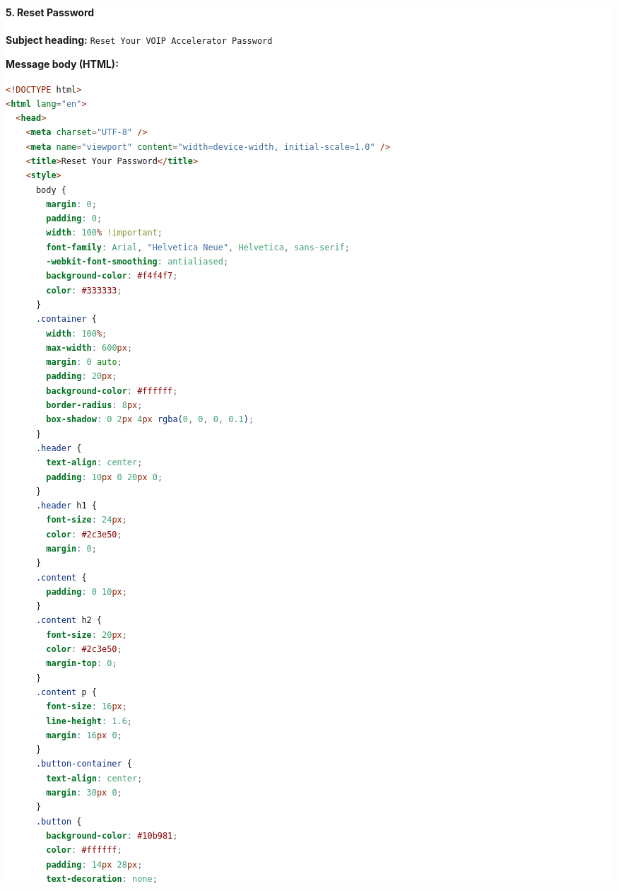 
#### 5. Reset Password

**Subject heading:**
`Reset Your VOIP Accelerator Password`

**Message body (HTML):**

```html
<!DOCTYPE html>
<html lang="en">
  <head>
    <meta charset="UTF-8" />
    <meta name="viewport" content="width=device-width, initial-scale=1.0" />
    <title>Reset Your Password</title>
    <style>
      body {
        margin: 0;
        padding: 0;
        width: 100% !important;
        font-family: Arial, "Helvetica Neue", Helvetica, sans-serif;
        -webkit-font-smoothing: antialiased;
        background-color: #f4f4f7;
        color: #333333;
      }
      .container {
        width: 100%;
        max-width: 600px;
        margin: 0 auto;
        padding: 20px;
        background-color: #ffffff;
        border-radius: 8px;
        box-shadow: 0 2px 4px rgba(0, 0, 0, 0.1);
      }
      .header {
        text-align: center;
        padding: 10px 0 20px 0;
      }
      .header h1 {
        font-size: 24px;
        color: #2c3e50;
        margin: 0;
      }
      .content {
        padding: 0 10px;
      }
      .content h2 {
        font-size: 20px;
        color: #2c3e50;
        margin-top: 0;
      }
      .content p {
        font-size: 16px;
        line-height: 1.6;
        margin: 16px 0;
      }
      .button-container {
        text-align: center;
        margin: 30px 0;
      }
      .button {
        background-color: #10b981;
        color: #ffffff;
        padding: 14px 28px;
        text-decoration: none;
```